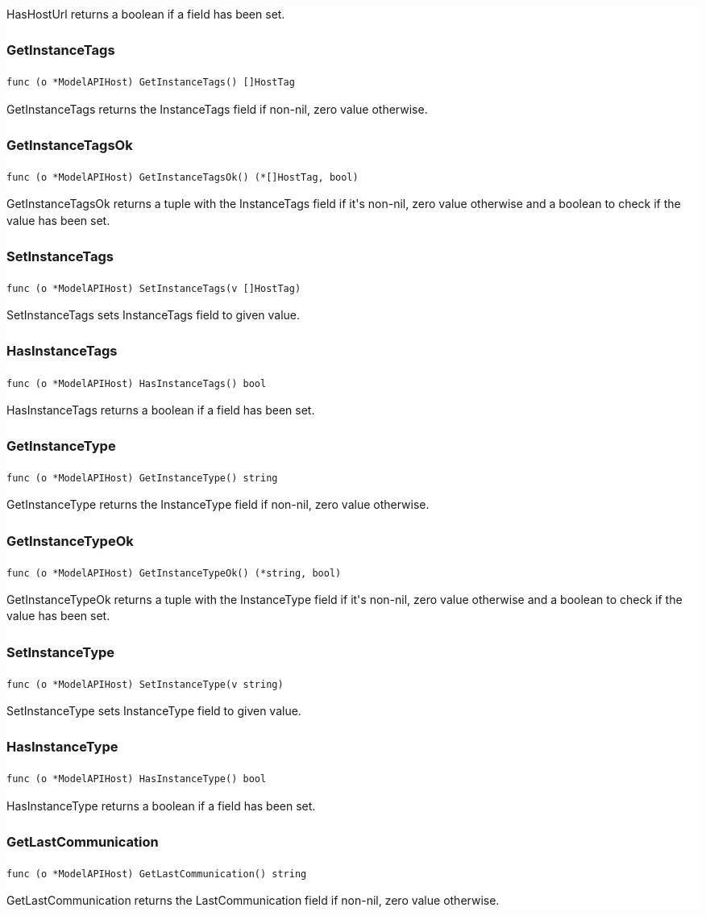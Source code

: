 HasHostUrl returns a boolean if a field has been set.

### GetInstanceTags

`func (o *ModelAPIHost) GetInstanceTags() []HostTag`

GetInstanceTags returns the InstanceTags field if non-nil, zero value otherwise.

### GetInstanceTagsOk

`func (o *ModelAPIHost) GetInstanceTagsOk() (*[]HostTag, bool)`

GetInstanceTagsOk returns a tuple with the InstanceTags field if it's non-nil, zero value otherwise
and a boolean to check if the value has been set.

### SetInstanceTags

`func (o *ModelAPIHost) SetInstanceTags(v []HostTag)`

SetInstanceTags sets InstanceTags field to given value.

### HasInstanceTags

`func (o *ModelAPIHost) HasInstanceTags() bool`

HasInstanceTags returns a boolean if a field has been set.

### GetInstanceType

`func (o *ModelAPIHost) GetInstanceType() string`

GetInstanceType returns the InstanceType field if non-nil, zero value otherwise.

### GetInstanceTypeOk

`func (o *ModelAPIHost) GetInstanceTypeOk() (*string, bool)`

GetInstanceTypeOk returns a tuple with the InstanceType field if it's non-nil, zero value otherwise
and a boolean to check if the value has been set.

### SetInstanceType

`func (o *ModelAPIHost) SetInstanceType(v string)`

SetInstanceType sets InstanceType field to given value.

### HasInstanceType

`func (o *ModelAPIHost) HasInstanceType() bool`

HasInstanceType returns a boolean if a field has been set.

### GetLastCommunication

`func (o *ModelAPIHost) GetLastCommunication() string`

GetLastCommunication returns the LastCommunication field if non-nil, zero value otherwise.
